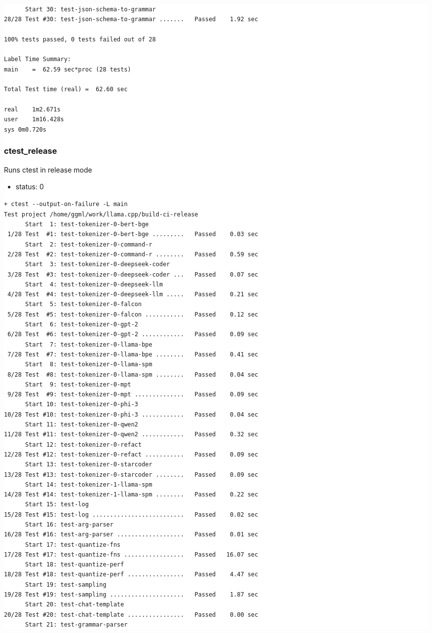 ```
      Start 30: test-json-schema-to-grammar
28/28 Test #30: test-json-schema-to-grammar .......   Passed    1.92 sec

100% tests passed, 0 tests failed out of 28

Label Time Summary:
main    =  62.59 sec*proc (28 tests)

Total Test time (real) =  62.60 sec

real	1m2.671s
user	1m16.428s
sys	0m0.720s
```

### ctest_release

Runs ctest in release mode
- status: 0
```
+ ctest --output-on-failure -L main
Test project /home/ggml/work/llama.cpp/build-ci-release
      Start  1: test-tokenizer-0-bert-bge
 1/28 Test  #1: test-tokenizer-0-bert-bge .........   Passed    0.03 sec
      Start  2: test-tokenizer-0-command-r
 2/28 Test  #2: test-tokenizer-0-command-r ........   Passed    0.59 sec
      Start  3: test-tokenizer-0-deepseek-coder
 3/28 Test  #3: test-tokenizer-0-deepseek-coder ...   Passed    0.07 sec
      Start  4: test-tokenizer-0-deepseek-llm
 4/28 Test  #4: test-tokenizer-0-deepseek-llm .....   Passed    0.21 sec
      Start  5: test-tokenizer-0-falcon
 5/28 Test  #5: test-tokenizer-0-falcon ...........   Passed    0.12 sec
      Start  6: test-tokenizer-0-gpt-2
 6/28 Test  #6: test-tokenizer-0-gpt-2 ............   Passed    0.09 sec
      Start  7: test-tokenizer-0-llama-bpe
 7/28 Test  #7: test-tokenizer-0-llama-bpe ........   Passed    0.41 sec
      Start  8: test-tokenizer-0-llama-spm
 8/28 Test  #8: test-tokenizer-0-llama-spm ........   Passed    0.04 sec
      Start  9: test-tokenizer-0-mpt
 9/28 Test  #9: test-tokenizer-0-mpt ..............   Passed    0.09 sec
      Start 10: test-tokenizer-0-phi-3
10/28 Test #10: test-tokenizer-0-phi-3 ............   Passed    0.04 sec
      Start 11: test-tokenizer-0-qwen2
11/28 Test #11: test-tokenizer-0-qwen2 ............   Passed    0.32 sec
      Start 12: test-tokenizer-0-refact
12/28 Test #12: test-tokenizer-0-refact ...........   Passed    0.09 sec
      Start 13: test-tokenizer-0-starcoder
13/28 Test #13: test-tokenizer-0-starcoder ........   Passed    0.09 sec
      Start 14: test-tokenizer-1-llama-spm
14/28 Test #14: test-tokenizer-1-llama-spm ........   Passed    0.22 sec
      Start 15: test-log
15/28 Test #15: test-log ..........................   Passed    0.02 sec
      Start 16: test-arg-parser
16/28 Test #16: test-arg-parser ...................   Passed    0.01 sec
      Start 17: test-quantize-fns
17/28 Test #17: test-quantize-fns .................   Passed   16.07 sec
      Start 18: test-quantize-perf
18/28 Test #18: test-quantize-perf ................   Passed    4.47 sec
      Start 19: test-sampling
19/28 Test #19: test-sampling .....................   Passed    1.87 sec
      Start 20: test-chat-template
20/28 Test #20: test-chat-template ................   Passed    0.00 sec
      Start 21: test-grammar-parser
```